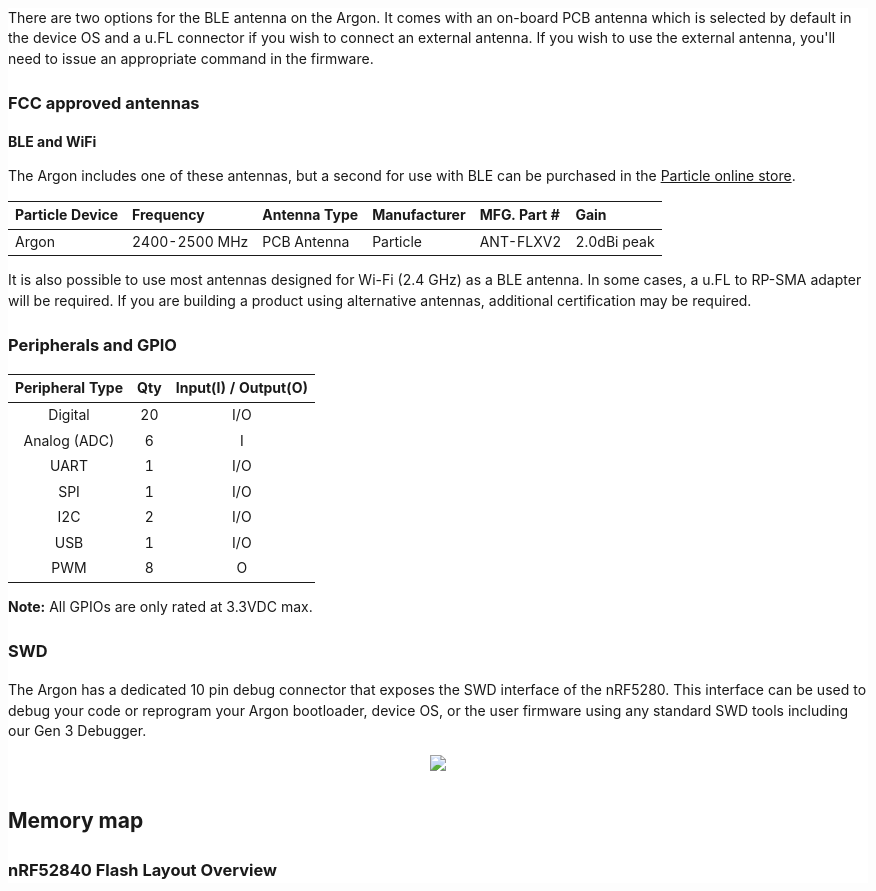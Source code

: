 There are two options for the BLE antenna on the Argon. It comes with an on-board PCB antenna which is selected by default in the device OS and a u.FL connector if you wish to connect an external antenna. If you wish to use the external antenna, you'll need to issue an appropriate command in the firmware.

### FCC approved antennas

**BLE and WiFi**

The Argon includes one of these antennas, but a second for use with BLE can be purchased in the [Particle online store](https://store.particle.io/products/wi-fi-or-mesh-2-4ghz-antenna).


|Particle Device|Frequency     |Antenna Type|Manufacturer|MFG. Part # | Gain      |
|:--------------|:-------------|:-----------|:-----------|:-----------|:----------|
|Argon          | 2400-2500 MHz|PCB Antenna |Particle    | ANT-FLXV2  |2.0dBi peak|

It is also possible to use most antennas designed for Wi-Fi (2.4 GHz) as a BLE antenna. In some cases, a u.FL to RP-SMA adapter will be required. If you are building a product using alternative antennas, additional certification may be required. 


### Peripherals and GPIO

| Peripheral Type | Qty | Input(I) / Output(O) |
| :---:|:---:|:---:|
| Digital | 20 | I/O |
| Analog (ADC) | 6 | I |
| UART | 1 | I/O |
| SPI  | 1 | I/O |
| I2C  | 2 | I/O |
| USB  | 1 | I/O |
| PWM  | 8| O |

**Note:** All GPIOs are only rated at 3.3VDC max.

### SWD 

The Argon has a dedicated 10 pin debug connector that exposes the SWD interface of the nRF5280. This interface can be used to debug your code or reprogram your Argon bootloader, device OS, or the user firmware using any standard SWD tools including our Gen 3 Debugger.

<div align=center><img src="/assets/images/argon/swd-connector-pinout.png" ></div>

## Memory map

### nRF52840 Flash Layout Overview
